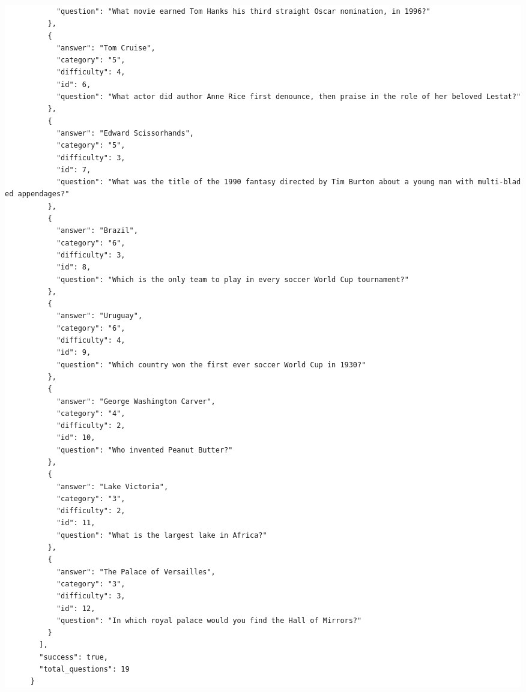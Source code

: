                 "question": "What movie earned Tom Hanks his third straight Oscar nomination, in 1996?"
              }, 
              {
                "answer": "Tom Cruise", 
                "category": "5", 
                "difficulty": 4, 
                "id": 6, 
                "question": "What actor did author Anne Rice first denounce, then praise in the role of her beloved Lestat?"
              }, 
              {
                "answer": "Edward Scissorhands", 
                "category": "5", 
                "difficulty": 3, 
                "id": 7, 
                "question": "What was the title of the 1990 fantasy directed by Tim Burton about a young man with multi-bladed appendages?"
              }, 
              {
                "answer": "Brazil", 
                "category": "6", 
                "difficulty": 3, 
                "id": 8, 
                "question": "Which is the only team to play in every soccer World Cup tournament?"
              }, 
              {
                "answer": "Uruguay", 
                "category": "6", 
                "difficulty": 4, 
                "id": 9, 
                "question": "Which country won the first ever soccer World Cup in 1930?"
              }, 
              {
                "answer": "George Washington Carver", 
                "category": "4", 
                "difficulty": 2, 
                "id": 10, 
                "question": "Who invented Peanut Butter?"
              }, 
              {
                "answer": "Lake Victoria", 
                "category": "3", 
                "difficulty": 2, 
                "id": 11, 
                "question": "What is the largest lake in Africa?"
              }, 
              {
                "answer": "The Palace of Versailles", 
                "category": "3", 
                "difficulty": 3, 
                "id": 12, 
                "question": "In which royal palace would you find the Hall of Mirrors?"
              }
            ], 
            "success": true, 
            "total_questions": 19
          }
